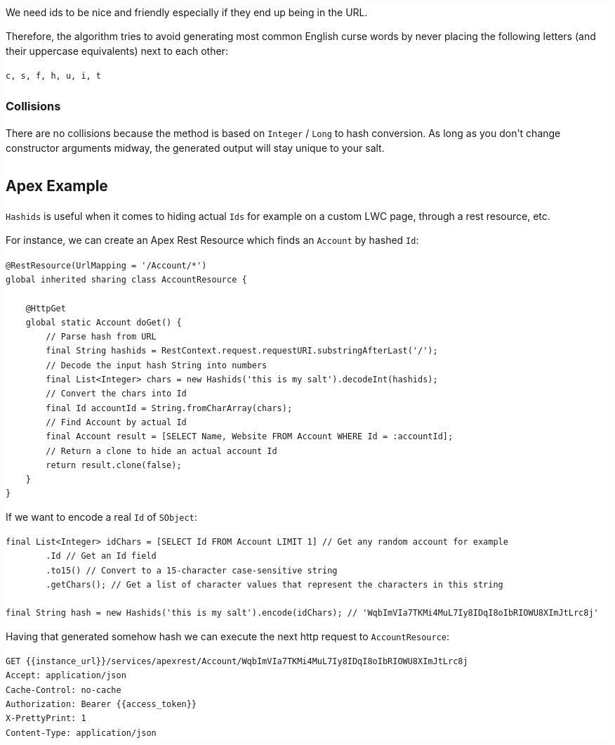 We need ids to be nice and friendly especially if they end up being in the URL.

Therefore, the algorithm tries to avoid generating most common English curse words 
by never placing the following letters (and their uppercase equivalents) next to each other:

`c, s, f, h, u, i, t`

### Collisions

There are no collisions because the method is based on `Integer` / `Long` to hash conversion. 
As long as you don't change constructor arguments midway, the generated output will stay unique to your salt.

## Apex Example

`Hashids` is useful when it comes to hiding actual `Ids` for example on a custom LWC page, 
through a rest resource, etc.

For instance, we can create an Apex Rest Resource which finds an `Account` by hashed `Id`:

```apex
@RestResource(UrlMapping = '/Account/*')
global inherited sharing class AccountResource {

    @HttpGet
    global static Account doGet() {
        // Parse hash from URL
        final String hashids = RestContext.request.requestURI.substringAfterLast('/');
        // Decode the input hash String into numbers
        final List<Integer> chars = new Hashids('this is my salt').decodeInt(hashids);
        // Convert the chars into Id
        final Id accountId = String.fromCharArray(chars);
        // Find Account by actual Id
        final Account result = [SELECT Name, Website FROM Account WHERE Id = :accountId];
        // Return a clone to hide an actual account Id
        return result.clone(false);
    }
}
```

If we want to encode a real `Id` of `SObject`:

```apex
final List<Integer> idChars = [SELECT Id FROM Account LIMIT 1] // Get any random account for example
        .Id // Get an Id field
        .to15() // Convert to a 15-character case-sensitive string 
        .getChars(); // Get a list of character values that represent the characters in this string

final String hash = new Hashids('this is my salt').encode(idChars); // 'WqbImVIa7TKMi4MuL7Iy8IDqI8oIbRIOWU8XImJtLrc8j'
```

Having that generated somehow hash we can execute the next http request to `AccountResource`:
```http request
GET {{instance_url}}/services/apexrest/Account/WqbImVIa7TKMi4MuL7Iy8IDqI8oIbRIOWU8XImJtLrc8j
Accept: application/json
Cache-Control: no-cache
Authorization: Bearer {{access_token}}
X-PrettyPrint: 1
Content-Type: application/json
```
